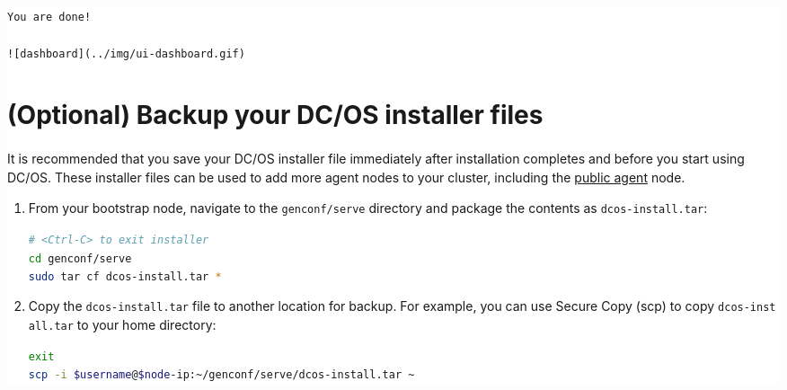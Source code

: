     You are done!

    ![dashboard](../img/ui-dashboard.gif)

# <a name="backup"></a>(Optional) Backup your DC/OS installer files
It is recommended that you save your DC/OS installer file immediately after installation completes and before you start using DC/OS. These installer files can be used to add more agent nodes to your cluster, including the [public agent][4] node.

1.  From your bootstrap node, navigate to the `genconf/serve` directory and package the contents as `dcos-install.tar`:

    ```bash
    # <Ctrl-C> to exit installer
    cd genconf/serve
    sudo tar cf dcos-install.tar *
    ```

1.  Copy the `dcos-install.tar` file to another location for backup. For example, you can use Secure Copy (scp) to copy `dcos-install.tar` to your home directory:

    ```bash
    exit
    scp -i $username@$node-ip:~/genconf/serve/dcos-install.tar ~
    ```


[1]: https://downloads.dcos.io/dcos/stable/1.8.9/dcos_generate_config.sh
[2]: /docs/1.8/usage/service-discovery/
[3]: /docs/1.8/administration/installing/oss/custom/system-requirements/
[4]: /docs/1.8/administration/installing/oss/custom/convert-agent-type/
[5]: /docs/1.8/usage/cli/install/
[6]: /docs/1.8/usage/
[7]: /docs/1.8/administration/installing/oss/custom/uninstall/
[9]: /docs/1.8/administration/installing/oss/custom/troubleshooting/
[10]: /docs/1.8/administration/id-and-access-mgt/user-management/